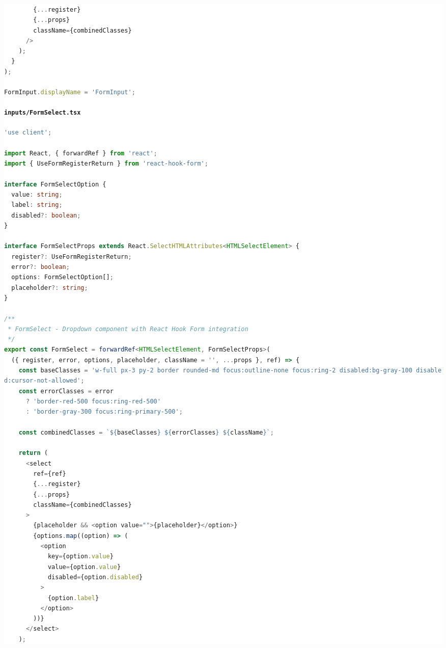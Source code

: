 ```typescript
        {...register}
        {...props}
        className={combinedClasses}
      />
    );
  }
);

FormInput.displayName = 'FormInput';
```

#### `inputs/FormSelect.tsx`
```typescript
'use client';

import React, { forwardRef } from 'react';
import { UseFormRegisterReturn } from 'react-hook-form';

interface FormSelectOption {
  value: string;
  label: string;
  disabled?: boolean;
}

interface FormSelectProps extends React.SelectHTMLAttributes<HTMLSelectElement> {
  register?: UseFormRegisterReturn;
  error?: boolean;
  options: FormSelectOption[];
  placeholder?: string;
}

/**
 * FormSelect - Dropdown component with React Hook Form integration
 */
export const FormSelect = forwardRef<HTMLSelectElement, FormSelectProps>(
  ({ register, error, options, placeholder, className = '', ...props }, ref) => {
    const baseClasses = 'w-full px-3 py-2 border rounded-md focus:outline-none focus:ring-2 disabled:bg-gray-100 disabled:cursor-not-allowed';
    const errorClasses = error
      ? 'border-red-500 focus:ring-red-500'
      : 'border-gray-300 focus:ring-primary-500';

    const combinedClasses = `${baseClasses} ${errorClasses} ${className}`;

    return (
      <select
        ref={ref}
        {...register}
        {...props}
        className={combinedClasses}
      >
        {placeholder && <option value="">{placeholder}</option>}
        {options.map((option) => (
          <option
            key={option.value}
            value={option.value}
            disabled={option.disabled}
          >
            {option.label}
          </option>
        ))}
      </select>
    );
```